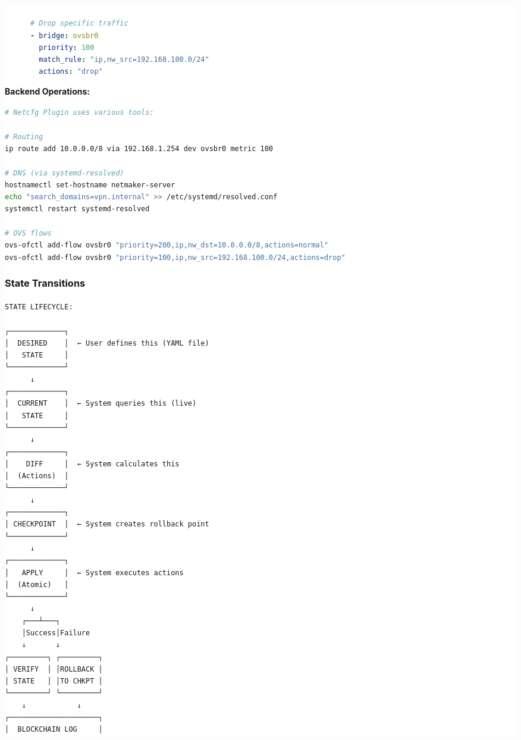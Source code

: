 ```yaml
      
      # Drop specific traffic
      - bridge: ovsbr0
        priority: 100
        match_rule: "ip,nw_src=192.168.100.0/24"
        actions: "drop"
```

**Backend Operations:**

```bash
# Netcfg Plugin uses various tools:

# Routing
ip route add 10.0.0.0/8 via 192.168.1.254 dev ovsbr0 metric 100

# DNS (via systemd-resolved)
hostnamectl set-hostname netmaker-server
echo "search_domains=vpn.internal" >> /etc/systemd/resolved.conf
systemctl restart systemd-resolved

# OVS flows
ovs-ofctl add-flow ovsbr0 "priority=200,ip,nw_dst=10.0.0.0/8,actions=normal"
ovs-ofctl add-flow ovsbr0 "priority=100,ip,nw_src=192.168.100.0/24,actions=drop"
```

### State Transitions

```
STATE LIFECYCLE:

┌─────────────┐
│  DESIRED    │  ← User defines this (YAML file)
│   STATE     │
└─────────────┘
      ↓
┌─────────────┐
│  CURRENT    │  ← System queries this (live)
│   STATE     │
└─────────────┘
      ↓
┌─────────────┐
│    DIFF     │  ← System calculates this
│  (Actions)  │
└─────────────┘
      ↓
┌─────────────┐
│ CHECKPOINT  │  ← System creates rollback point
└─────────────┘
      ↓
┌─────────────┐
│   APPLY     │  ← System executes actions
│  (Atomic)   │
└─────────────┘
      ↓
    ┌───┴───┐
    │Success│Failure
    ↓       ↓
┌─────────┐ ┌─────────┐
│ VERIFY  │ │ROLLBACK │
│ STATE   │ │TO CHKPT │
└─────────┘ └─────────┘
    ↓            ↓
┌─────────────────────┐
│  BLOCKCHAIN LOG     │
```